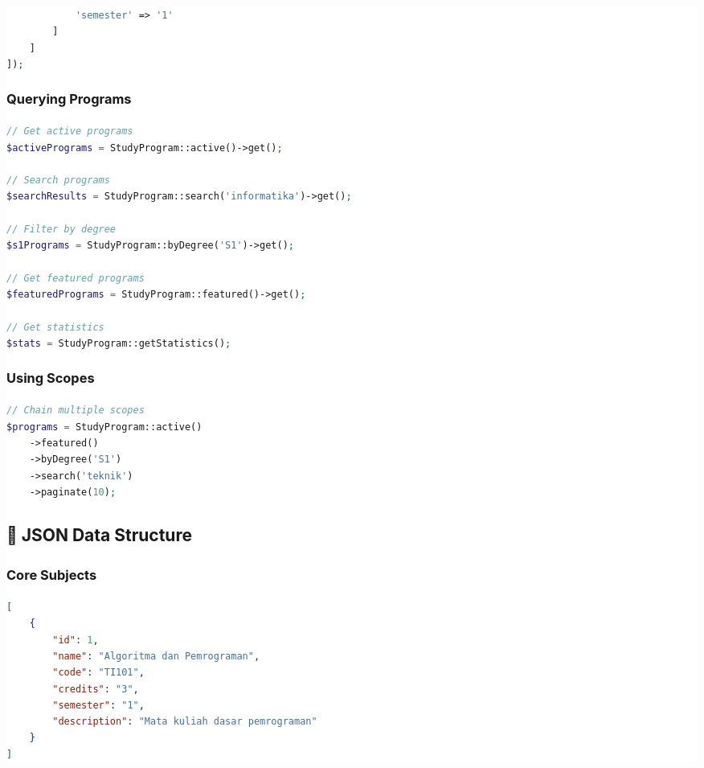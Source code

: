 ```php
            'semester' => '1'
        ]
    ]
]);
```

### Querying Programs

```php
// Get active programs
$activePrograms = StudyProgram::active()->get();

// Search programs
$searchResults = StudyProgram::search('informatika')->get();

// Filter by degree
$s1Programs = StudyProgram::byDegree('S1')->get();

// Get featured programs
$featuredPrograms = StudyProgram::featured()->get();

// Get statistics
$stats = StudyProgram::getStatistics();
```

### Using Scopes

```php
// Chain multiple scopes
$programs = StudyProgram::active()
    ->featured()
    ->byDegree('S1')
    ->search('teknik')
    ->paginate(10);
```

## 🎯 JSON Data Structure

### Core Subjects
```json
[
    {
        "id": 1,
        "name": "Algoritma dan Pemrograman",
        "code": "TI101",
        "credits": "3",
        "semester": "1",
        "description": "Mata kuliah dasar pemrograman"
    }
]
```
